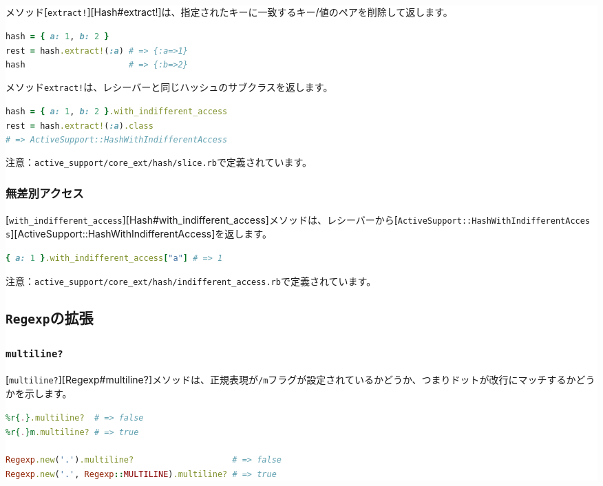 メソッド[`extract!`][Hash#extract!]は、指定されたキーに一致するキー/値のペアを削除して返します。

```ruby
hash = { a: 1, b: 2 }
rest = hash.extract!(:a) # => {:a=>1}
hash                     # => {:b=>2}
```

メソッド`extract!`は、レシーバーと同じハッシュのサブクラスを返します。
```ruby
hash = { a: 1, b: 2 }.with_indifferent_access
rest = hash.extract!(:a).class
# => ActiveSupport::HashWithIndifferentAccess
```

注意：`active_support/core_ext/hash/slice.rb`で定義されています。


### 無差別アクセス

[`with_indifferent_access`][Hash#with_indifferent_access]メソッドは、レシーバーから[`ActiveSupport::HashWithIndifferentAccess`][ActiveSupport::HashWithIndifferentAccess]を返します。

```ruby
{ a: 1 }.with_indifferent_access["a"] # => 1
```

注意：`active_support/core_ext/hash/indifferent_access.rb`で定義されています。


`Regexp`の拡張
----------------------

### `multiline?`

[`multiline?`][Regexp#multiline?]メソッドは、正規表現が`/m`フラグが設定されているかどうか、つまりドットが改行にマッチするかどうかを示します。

```ruby
%r{.}.multiline?  # => false
%r{.}m.multiline? # => true

Regexp.new('.').multiline?                    # => false
Regexp.new('.', Regexp::MULTILINE).multiline? # => true
```

